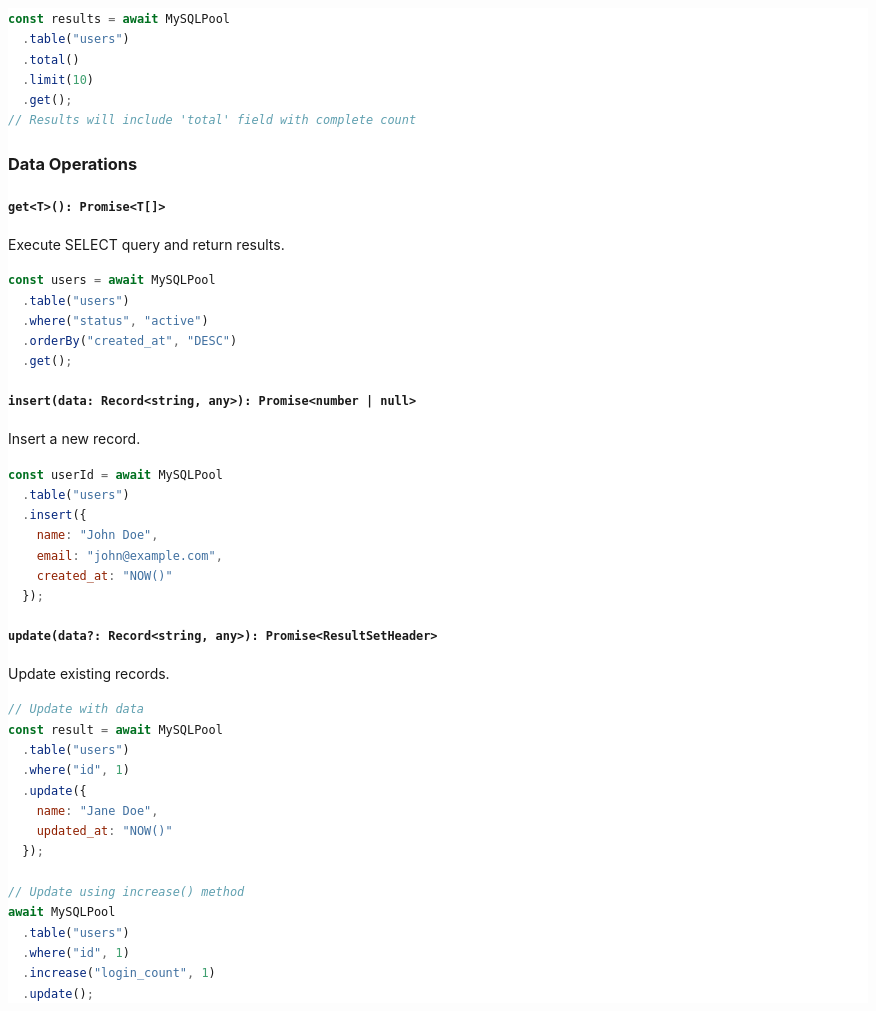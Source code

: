 ```javascript
const results = await MySQLPool
  .table("users")
  .total()
  .limit(10)
  .get();
// Results will include 'total' field with complete count
```

### Data Operations

#### `get<T>(): Promise<T[]>`
Execute SELECT query and return results.

```javascript
const users = await MySQLPool
  .table("users")
  .where("status", "active")
  .orderBy("created_at", "DESC")
  .get();
```

#### `insert(data: Record<string, any>): Promise<number | null>`
Insert a new record.

```javascript
const userId = await MySQLPool
  .table("users")
  .insert({
    name: "John Doe",
    email: "john@example.com",
    created_at: "NOW()"
  });
```

#### `update(data?: Record<string, any>): Promise<ResultSetHeader>`
Update existing records.

```javascript
// Update with data
const result = await MySQLPool
  .table("users")
  .where("id", 1)
  .update({
    name: "Jane Doe",
    updated_at: "NOW()"
  });

// Update using increase() method
await MySQLPool
  .table("users")
  .where("id", 1)
  .increase("login_count", 1)
  .update();
```
